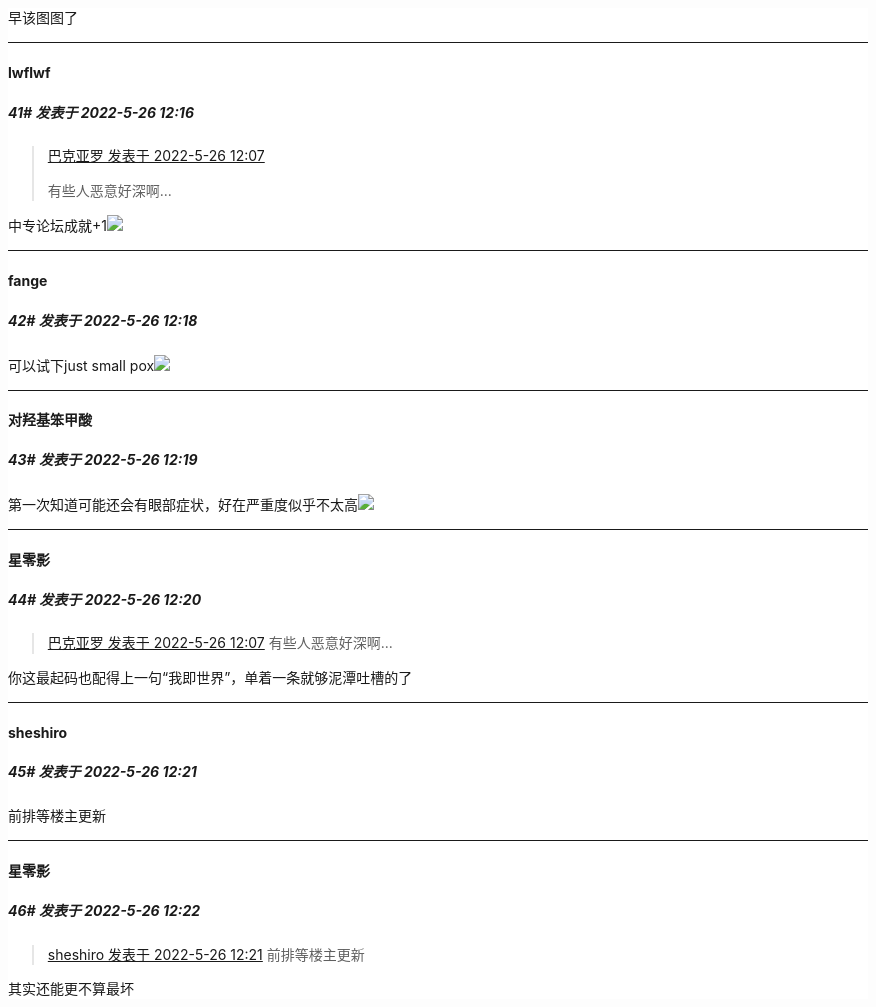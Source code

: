 早该图图了

*****

####  lwflwf  
##### 41#       发表于 2022-5-26 12:16

<blockquote><a href="httphttps://bbs.saraba1st.com/2b/forum.php?mod=redirect&amp;goto=findpost&amp;pid=55997117&amp;ptid=2071507" target="_blank">巴克亚罗 发表于 2022-5-26 12:07</a>

有些人恶意好深啊...</blockquote>
中专论坛成就+1<img src="https://static.saraba1st.com/image/smiley/face2017/067.png" referrerpolicy="no-referrer">

*****

####  fange  
##### 42#       发表于 2022-5-26 12:18

可以试下just small pox<img src="https://static.saraba1st.com/image/smiley/face2017/037.png" referrerpolicy="no-referrer">

*****

####  对羟基笨甲酸  
##### 43#       发表于 2022-5-26 12:19

第一次知道可能还会有眼部症状，好在严重度似乎不太高<img src="https://static.saraba1st.com/image/smiley/face2017/069.png" referrerpolicy="no-referrer">

*****

####  星零影  
##### 44#       发表于 2022-5-26 12:20

<blockquote><a href="httphttps://bbs.saraba1st.com/2b/forum.php?mod=redirect&amp;goto=findpost&amp;pid=55997117&amp;ptid=2071507" target="_blank">巴克亚罗 发表于 2022-5-26 12:07</a>
有些人恶意好深啊...</blockquote>
你这最起码也配得上一句“我即世界”，单着一条就够泥潭吐槽的了

*****

####  sheshiro  
##### 45#       发表于 2022-5-26 12:21

前排等楼主更新

*****

####  星零影  
##### 46#       发表于 2022-5-26 12:22

<blockquote><a href="httphttps://bbs.saraba1st.com/2b/forum.php?mod=redirect&amp;goto=findpost&amp;pid=55997352&amp;ptid=2071507" target="_blank">sheshiro 发表于 2022-5-26 12:21</a>
前排等楼主更新</blockquote>
其实还能更不算最坏
